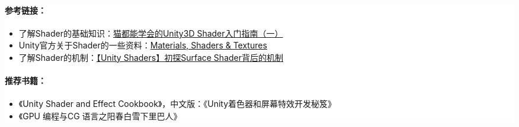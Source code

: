 #### 参考链接：

- 了解Shader的基础知识：[猫都能学会的Unity3D Shader入门指南（一）](https://onevcat.com/2013/07/shader-tutorial-1/)
- Unity官方关于Shader的一些资料：[Materials, Shaders & Textures](https://docs.unity3d.com/Manual/Shaders.html)
- 了解Shader的机制：[【Unity Shaders】初探Surface Shader背后的机制](http://blog.csdn.net/candycat1992/article/details/39994049)

#### 推荐书籍：

- 《Unity Shader and Effect Cookbook》，中文版：《Unity着色器和屏幕特效开发秘笈》
- 《GPU 编程与CG 语言之阳春白雪下里巴人》